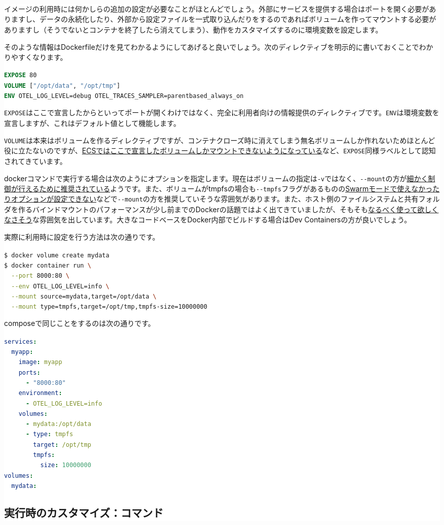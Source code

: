 イメージの利用時には何かしらの追加の設定が必要なことがほとんどでしょう。外部にサービスを提供する場合はポートを開く必要がありますし、データの永続化したり、外部から設定ファイルを一式取り込んだりをするのであればボリュームを作ってマウントする必要がありますし（そうでないとコンテナを終了したら消えてしまう）、動作をカスタマイズするのに環境変数を設定します。

そのような情報はDockerfileだけを見てわかるようにしてあげると良いでしょう。次のディレクティブを明示的に書いておくことでわかりやすくなります。

```Dockerfile
EXPOSE 80
VOLUME ["/opt/data", "/opt/tmp"]
ENV OTEL_LOG_LEVEL=debug OTEL_TRACES_SAMPLER=parentbased_always_on
```

`EXPOSE`はここで宣言したからといってポートが開くわけではなく、完全に利用者向けの情報提供のディレクティブです。`ENV`は環境変数を宣言しますが、これはデフォルト値として機能します。

`VOLUME`は本来はボリュームを作るディレクティブですが、コンテナクローズ時に消えてしまう無名ボリュームしか作れないためほとんど役に立たないのですが、[ECSではここで宣言したボリュームしかマウントできないようになっている](https://docs.aws.amazon.com/ja_jp/AmazonECS/latest/developerguide/bind-mounts.html#bind-mount-considerations)など、`EXPOSE`同様ラベルとして認知されてきています。

dockerコマンドで実行する場合は次のようにオプションを指定します。現在はボリュームの指定は`-v`ではなく、`--mount`の方が[細かく制御が行えるために推奨されている](https://docs.docker.com/storage/volumes/#differences-between--v-and---mount-behavior)ようです。また、ボリュームがtmpfsの場合も`--tmpfs`フラグがあるものの[Swarmモードで使えなかったりオプションが設定できない](https://docs.docker.com/storage/tmpfs/)などで`--mount`の方を推奨していそうな雰囲気があります。また、ホスト側のファイルシステムと共有フォルダを作るバインドマウントのパフォーマンスが少し前までのDockerの話題ではよく出てきていましたが、そもそも[なるべく使って欲しくなさそう](https://docs.docker.com/storage/volumes/)な雰囲気を出しています。大きなコードベースをDocker内部でビルドする場合はDev Containersの方が良いでしょう。

実際に利用時に設定を行う方法は次の通りです。

```bash
$ docker volume create mydata
$ docker container run \
  --port 8000:80 \
  --env OTEL_LOG_LEVEL=info \
  --mount source=mydata,target=/opt/data \
  --mount type=tmpfs,target=/opt/tmp,tmpfs-size=10000000
```

composeで同じことをするのは次の通りです。

```yaml compose.yaml
services:
  myapp:
    image: myapp
    ports:
      - "8000:80"
    environment:
      - OTEL_LOG_LEVEL=info
    volumes:
      - mydata:/opt/data
      - type: tmpfs
        target: /opt/tmp
        tmpfs:
          size: 10000000
volumes:
  mydata:
```

## 実行時のカスタマイズ：コマンド
